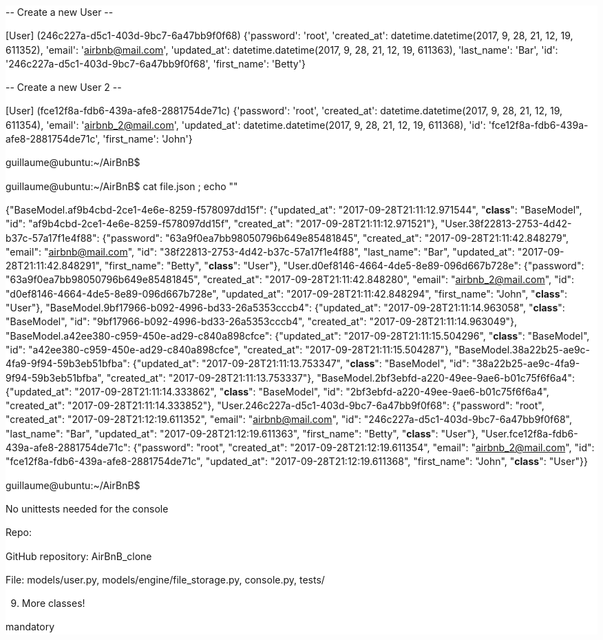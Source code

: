 -- Create a new User --

[User] (246c227a-d5c1-403d-9bc7-6a47bb9f0f68) {'password': 'root', 'created_at': datetime.datetime(2017, 9, 28, 21, 12, 19, 611352), 'email': 'airbnb@mail.com', 'updated_at': datetime.datetime(2017, 9, 28, 21, 12, 19, 611363), 'last_name': 'Bar', 'id': '246c227a-d5c1-403d-9bc7-6a47bb9f0f68', 'first_name': 'Betty'}

-- Create a new User 2 --

[User] (fce12f8a-fdb6-439a-afe8-2881754de71c) {'password': 'root', 'created_at': datetime.datetime(2017, 9, 28, 21, 12, 19, 611354), 'email': 'airbnb_2@mail.com', 'updated_at': datetime.datetime(2017, 9, 28, 21, 12, 19, 611368), 'id': 'fce12f8a-fdb6-439a-afe8-2881754de71c', 'first_name': 'John'}

guillaume@ubuntu:~/AirBnB$

guillaume@ubuntu:~/AirBnB$ cat file.json ; echo ""

{"BaseModel.af9b4cbd-2ce1-4e6e-8259-f578097dd15f": {"updated_at": "2017-09-28T21:11:12.971544", "__class__": "BaseModel", "id": "af9b4cbd-2ce1-4e6e-8259-f578097dd15f", "created_at": "2017-09-28T21:11:12.971521"}, "User.38f22813-2753-4d42-b37c-57a17f1e4f88": {"password": "63a9f0ea7bb98050796b649e85481845", "created_at": "2017-09-28T21:11:42.848279", "email": "airbnb@mail.com", "id": "38f22813-2753-4d42-b37c-57a17f1e4f88", "last_name": "Bar", "updated_at": "2017-09-28T21:11:42.848291", "first_name": "Betty", "__class__": "User"}, "User.d0ef8146-4664-4de5-8e89-096d667b728e": {"password": "63a9f0ea7bb98050796b649e85481845", "created_at": "2017-09-28T21:11:42.848280", "email": "airbnb_2@mail.com", "id": "d0ef8146-4664-4de5-8e89-096d667b728e", "updated_at": "2017-09-28T21:11:42.848294", "first_name": "John", "__class__": "User"}, "BaseModel.9bf17966-b092-4996-bd33-26a5353cccb4": {"updated_at": "2017-09-28T21:11:14.963058", "__class__": "BaseModel", "id": "9bf17966-b092-4996-bd33-26a5353cccb4", "created_at": "2017-09-28T21:11:14.963049"}, "BaseModel.a42ee380-c959-450e-ad29-c840a898cfce": {"updated_at": "2017-09-28T21:11:15.504296", "__class__": "BaseModel", "id": "a42ee380-c959-450e-ad29-c840a898cfce", "created_at": "2017-09-28T21:11:15.504287"}, "BaseModel.38a22b25-ae9c-4fa9-9f94-59b3eb51bfba": {"updated_at": "2017-09-28T21:11:13.753347", "__class__": "BaseModel", "id": "38a22b25-ae9c-4fa9-9f94-59b3eb51bfba", "created_at": "2017-09-28T21:11:13.753337"}, "BaseModel.2bf3ebfd-a220-49ee-9ae6-b01c75f6f6a4": {"updated_at": "2017-09-28T21:11:14.333862", "__class__": "BaseModel", "id": "2bf3ebfd-a220-49ee-9ae6-b01c75f6f6a4", "created_at": "2017-09-28T21:11:14.333852"}, "User.246c227a-d5c1-403d-9bc7-6a47bb9f0f68": {"password": "root", "created_at": "2017-09-28T21:12:19.611352", "email": "airbnb@mail.com", "id": "246c227a-d5c1-403d-9bc7-6a47bb9f0f68", "last_name": "Bar", "updated_at": "2017-09-28T21:12:19.611363", "first_name": "Betty", "__class__": "User"}, "User.fce12f8a-fdb6-439a-afe8-2881754de71c": {"password": "root", "created_at": "2017-09-28T21:12:19.611354", "email": "airbnb_2@mail.com", "id": "fce12f8a-fdb6-439a-afe8-2881754de71c", "updated_at": "2017-09-28T21:12:19.611368", "first_name": "John", "__class__": "User"}}

guillaume@ubuntu:~/AirBnB$ 

No unittests needed for the console



Repo:



GitHub repository: AirBnB_clone

File: models/user.py, models/engine/file_storage.py, console.py, tests/

   

9. More classes!

mandatory
